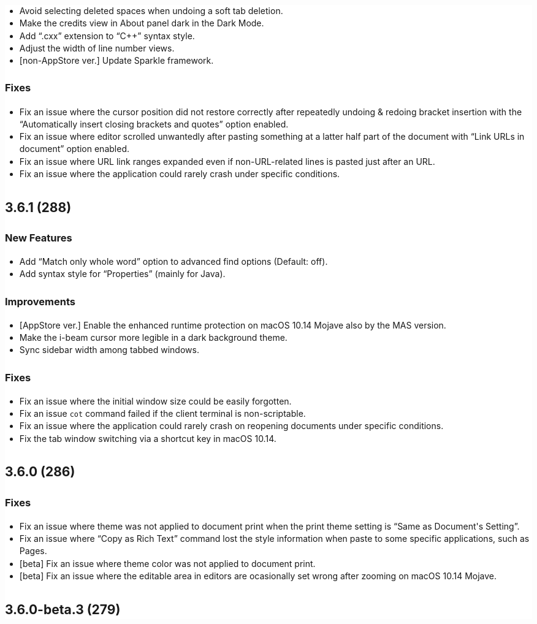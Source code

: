 - Avoid selecting deleted spaces when undoing a soft tab deletion.
- Make the credits view in About panel dark in the Dark Mode.
- Add “.cxx” extension to “C++” syntax style.
- Adjust the width of line number views.
- [non-AppStore ver.] Update Sparkle framework.

### Fixes

- Fix an issue where the cursor position did not restore correctly after repeatedly undoing & redoing bracket insertion with the “Automatically insert closing brackets and quotes” option enabled.
- Fix an issue where editor scrolled unwantedly after pasting something at a latter half part of the document with “Link URLs in document” option enabled.
- Fix an issue where URL link ranges expanded even if non-URL-related lines is pasted just after an URL.
- Fix an issue where the application could rarely crash under specific conditions.

## 3.6.1 (288)

### New Features

- Add “Match only whole word” option to advanced find options (Default: off).
- Add syntax style for “Properties” (mainly for Java).

### Improvements

- [AppStore ver.] Enable the enhanced runtime protection on macOS 10.14 Mojave also by the MAS version.
- Make the i-beam cursor more legible in a dark background theme.
- Sync sidebar width among tabbed windows.

### Fixes

- Fix an issue where the initial window size could be easily forgotten.
- Fix an issue `cot` command failed if the client terminal is non-scriptable.
- Fix an issue where the application could rarely crash on reopening documents under specific conditions.
- Fix the tab window switching via a shortcut key in macOS 10.14.

## 3.6.0 (286)

### Fixes

- Fix an issue where theme was not applied to document print when the print theme setting is “Same as Document's Setting”.
- Fix an issue where “Copy as Rich Text” command lost the style information when paste to some specific applications, such as Pages.
- [beta] Fix an issue where theme color was not applied to document print.
- [beta] Fix an issue where the editable area in editors are ocasionally set wrong after zooming on macOS 10.14 Mojave.

## 3.6.0-beta.3 (279)
